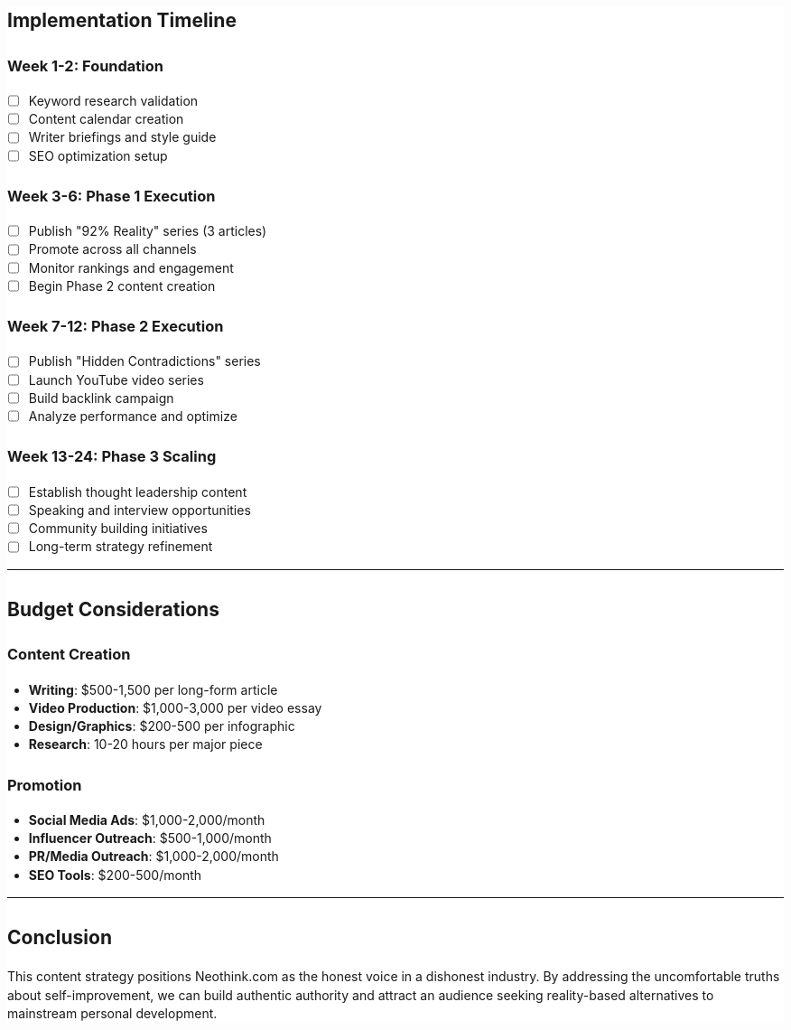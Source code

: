 
## Implementation Timeline

### Week 1-2: Foundation
- [ ] Keyword research validation
- [ ] Content calendar creation
- [ ] Writer briefings and style guide
- [ ] SEO optimization setup

### Week 3-6: Phase 1 Execution
- [ ] Publish "92% Reality" series (3 articles)
- [ ] Promote across all channels
- [ ] Monitor rankings and engagement
- [ ] Begin Phase 2 content creation

### Week 7-12: Phase 2 Execution
- [ ] Publish "Hidden Contradictions" series
- [ ] Launch YouTube video series
- [ ] Build backlink campaign
- [ ] Analyze performance and optimize

### Week 13-24: Phase 3 Scaling
- [ ] Establish thought leadership content
- [ ] Speaking and interview opportunities
- [ ] Community building initiatives
- [ ] Long-term strategy refinement

---

## Budget Considerations

### Content Creation
- **Writing**: $500-1,500 per long-form article
- **Video Production**: $1,000-3,000 per video essay
- **Design/Graphics**: $200-500 per infographic
- **Research**: 10-20 hours per major piece

### Promotion
- **Social Media Ads**: $1,000-2,000/month
- **Influencer Outreach**: $500-1,000/month
- **PR/Media Outreach**: $1,000-2,000/month
- **SEO Tools**: $200-500/month

---

## Conclusion

This content strategy positions Neothink.com as the honest voice in a dishonest industry. By addressing the uncomfortable truths about self-improvement, we can build authentic authority and attract an audience seeking reality-based alternatives to mainstream personal development.
